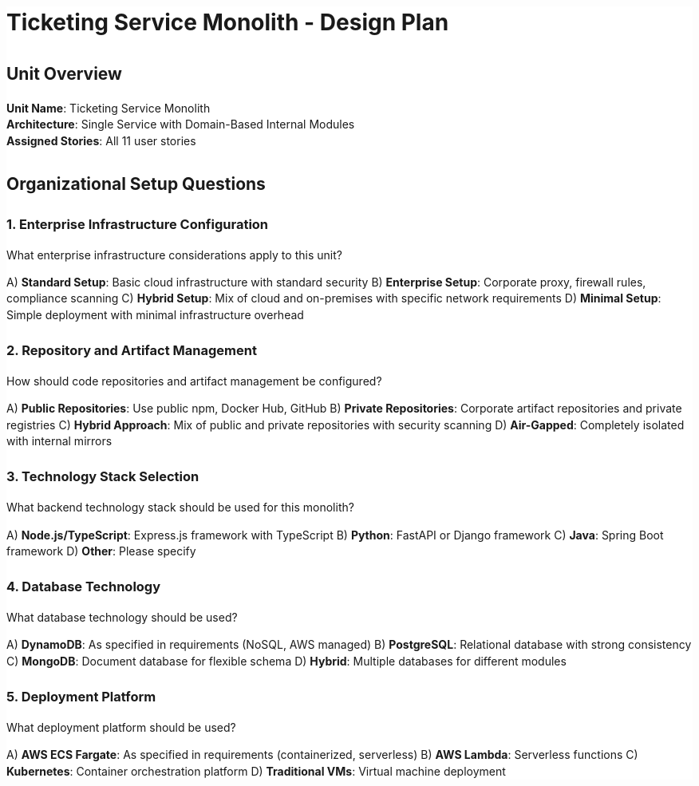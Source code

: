 # Ticketing Service Monolith - Design Plan

## Unit Overview
**Unit Name**: Ticketing Service Monolith  
**Architecture**: Single Service with Domain-Based Internal Modules  
**Assigned Stories**: All 11 user stories  

## Organizational Setup Questions

### 1. Enterprise Infrastructure Configuration
What enterprise infrastructure considerations apply to this unit?

A) **Standard Setup**: Basic cloud infrastructure with standard security
B) **Enterprise Setup**: Corporate proxy, firewall rules, compliance scanning
C) **Hybrid Setup**: Mix of cloud and on-premises with specific network requirements
D) **Minimal Setup**: Simple deployment with minimal infrastructure overhead

[Answer]: A

### 2. Repository and Artifact Management
How should code repositories and artifact management be configured?

A) **Public Repositories**: Use public npm, Docker Hub, GitHub
B) **Private Repositories**: Corporate artifact repositories and private registries
C) **Hybrid Approach**: Mix of public and private repositories with security scanning
D) **Air-Gapped**: Completely isolated with internal mirrors

[Answer]: A

### 3. Technology Stack Selection
What backend technology stack should be used for this monolith?

A) **Node.js/TypeScript**: Express.js framework with TypeScript
B) **Python**: FastAPI or Django framework
C) **Java**: Spring Boot framework
D) **Other**: Please specify

[Answer]: A

### 4. Database Technology
What database technology should be used?

A) **DynamoDB**: As specified in requirements (NoSQL, AWS managed)
B) **PostgreSQL**: Relational database with strong consistency
C) **MongoDB**: Document database for flexible schema
D) **Hybrid**: Multiple databases for different modules

[Answer]: A

### 5. Deployment Platform
What deployment platform should be used?

A) **AWS ECS Fargate**: As specified in requirements (containerized, serverless)
B) **AWS Lambda**: Serverless functions
C) **Kubernetes**: Container orchestration platform
D) **Traditional VMs**: Virtual machine deployment


[Answer]: D
[Answer]: C
[Answer]: B
[Answer]: B